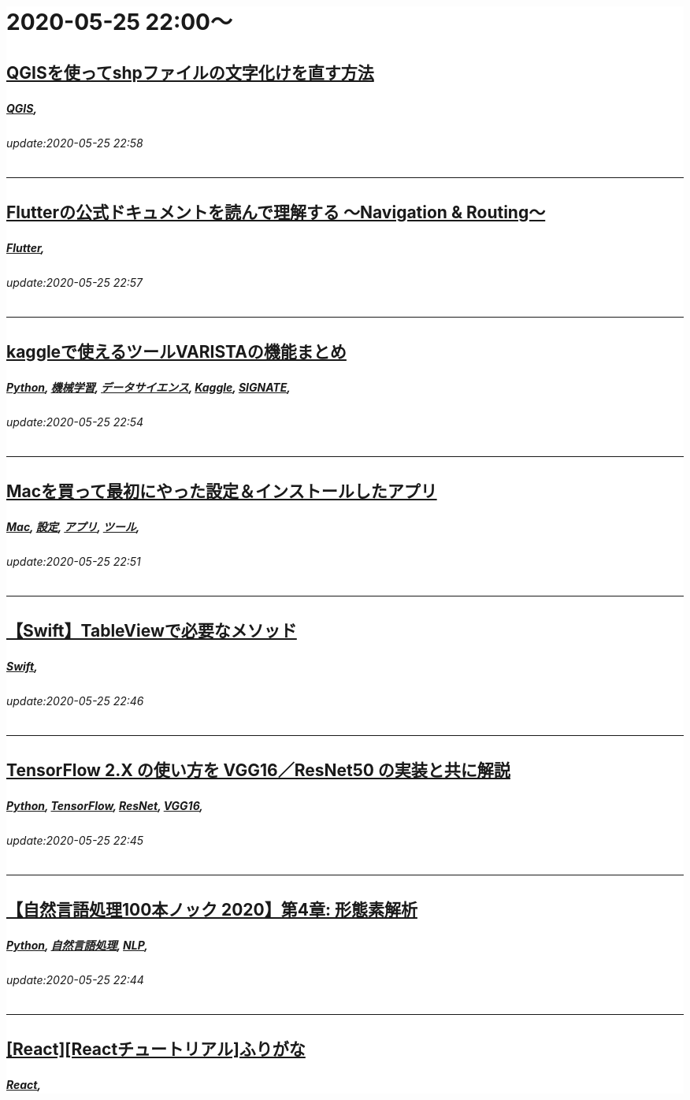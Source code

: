 # 2020-05-25 22:00～
## [QGISを使ってshpファイルの文字化けを直す方法](https://qiita.com/vizhacker/items/bbe41fb1d6114cd0fe6b)
##### [QGIS](https://qiita.com/tags/QGIS), 
###### update:2020-05-25 22:58
---
## [Flutterの公式ドキュメントを読んで理解する 〜Navigation & Routing〜](https://qiita.com/popy1017/items/aec6343ddc37f7ae5f0a)
##### [Flutter](https://qiita.com/tags/Flutter), 
###### update:2020-05-25 22:57
---
## [kaggleで使えるツールVARISTAの機能まとめ](https://qiita.com/shiotomo27/items/bdd7493f9a14c32dc912)
##### [Python](https://qiita.com/tags/Python), [機械学習](https://qiita.com/tags/機械学習), [データサイエンス](https://qiita.com/tags/データサイエンス), [Kaggle](https://qiita.com/tags/Kaggle), [SIGNATE](https://qiita.com/tags/SIGNATE), 
###### update:2020-05-25 22:54
---
## [Macを買って最初にやった設定＆インストールしたアプリ](https://qiita.com/RikutoYamaguchi/items/6766a52090d5d72241bf)
##### [Mac](https://qiita.com/tags/Mac), [設定](https://qiita.com/tags/設定), [アプリ](https://qiita.com/tags/アプリ), [ツール](https://qiita.com/tags/ツール), 
###### update:2020-05-25 22:51
---
## [【Swift】TableViewで必要なメソッド](https://qiita.com/taizo_pro/items/42983d274fa66519b4f5)
##### [Swift](https://qiita.com/tags/Swift), 
###### update:2020-05-25 22:46
---
## [TensorFlow 2.X の使い方を VGG16／ResNet50 の実装と共に解説](https://qiita.com/anieca/items/9dfe3ef46e7b655bf3ee)
##### [Python](https://qiita.com/tags/Python), [TensorFlow](https://qiita.com/tags/TensorFlow), [ResNet](https://qiita.com/tags/ResNet), [VGG16](https://qiita.com/tags/VGG16), 
###### update:2020-05-25 22:45
---
## [【自然言語処理100本ノック 2020】第4章: 形態素解析](https://qiita.com/yamaru/items/e06014b146a18e97ca59)
##### [Python](https://qiita.com/tags/Python), [自然言語処理](https://qiita.com/tags/自然言語処理), [NLP](https://qiita.com/tags/NLP), 
###### update:2020-05-25 22:44
---
## [[React][Reactチュートリアル]ふりがな](https://qiita.com/Masanori_N/items/2c6dc3ff92963c6d171c)
##### [React](https://qiita.com/tags/React), 